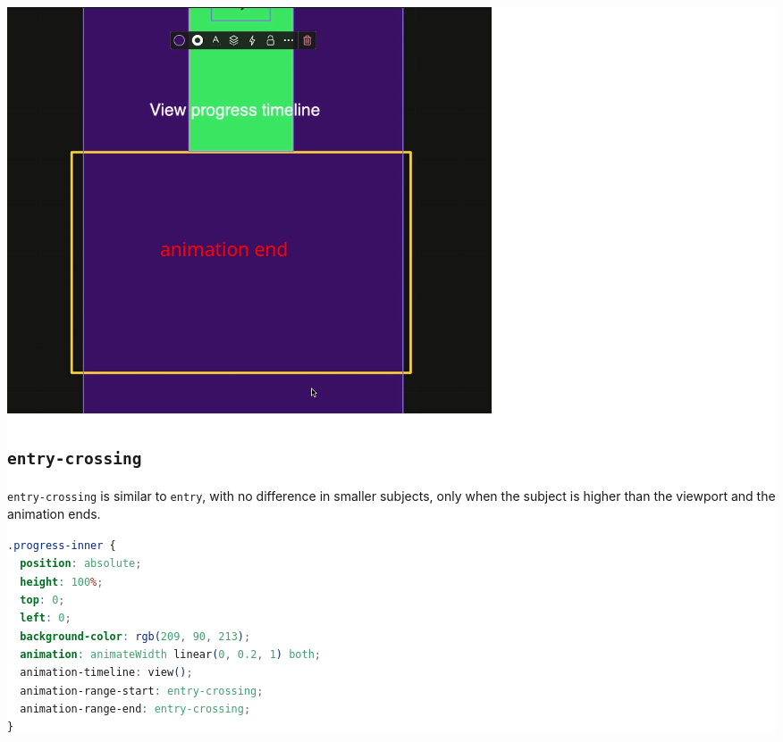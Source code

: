 ![higher-sub-exit-end.png](../assets/imgs/higher-sub-exit-end.png)

## `entry-crossing`

`entry-crossing` is similar to `entry`, with no difference in smaller subjects, only when the subject is higher than the viewport and the animation ends.


```css
.progress-inner {
  position: absolute;
  height: 100%;
  top: 0;
  left: 0;
  background-color: rgb(209, 90, 213);
  animation: animateWidth linear(0, 0.2, 1) both;
  animation-timeline: view();
  animation-range-start: entry-crossing;
  animation-range-end: entry-crossing;
}
```

